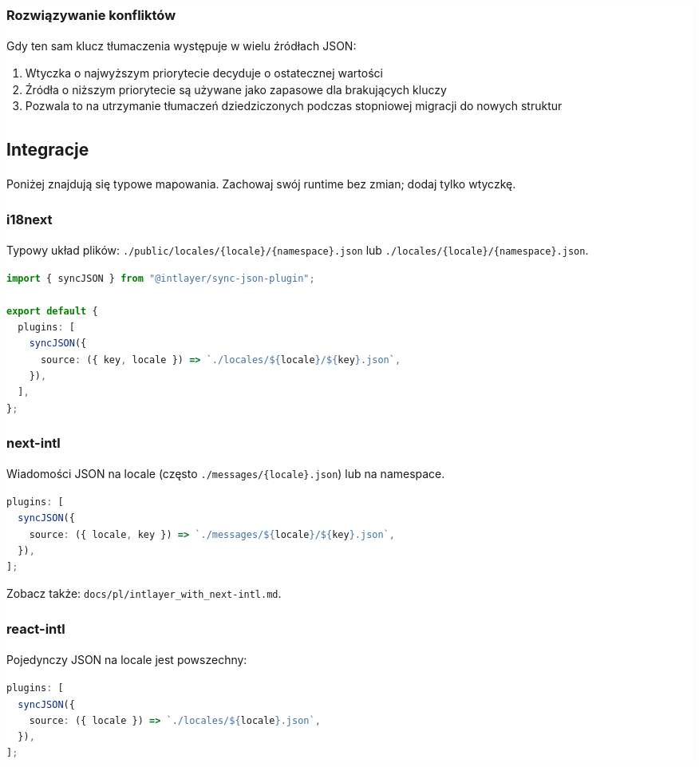 ### Rozwiązywanie konfliktów

Gdy ten sam klucz tłumaczenia występuje w wielu źródłach JSON:

1. Wtyczka o najwyższym priorytecie decyduje o ostatecznej wartości
2. Źródła o niższym priorytecie są używane jako zapasowe dla brakujących kluczy
3. Pozwala to na utrzymanie tłumaczeń dziedziczonych podczas stopniowej migracji do nowych struktur

## Integracje

Poniżej znajdują się typowe mapowania. Zachowaj swój runtime bez zmian; dodaj tylko wtyczkę.

### i18next

Typowy układ plików: `./public/locales/{locale}/{namespace}.json` lub `./locales/{locale}/{namespace}.json`.

```ts fileName="intlayer.config.ts"
import { syncJSON } from "@intlayer/sync-json-plugin";

export default {
  plugins: [
    syncJSON({
      source: ({ key, locale }) => `./locales/${locale}/${key}.json`,
    }),
  ],
};
```

### next-intl

Wiadomości JSON na locale (często `./messages/{locale}.json`) lub na namespace.

```ts fileName="intlayer.config.ts"
plugins: [
  syncJSON({
    source: ({ locale, key }) => `./messages/${locale}/${key}.json`,
  }),
];
```

Zobacz także: `docs/pl/intlayer_with_next-intl.md`.

### react-intl

Pojedynczy JSON na locale jest powszechny:

```ts fileName="intlayer.config.ts"
plugins: [
  syncJSON({
    source: ({ locale }) => `./locales/${locale}.json`,
  }),
];
```
